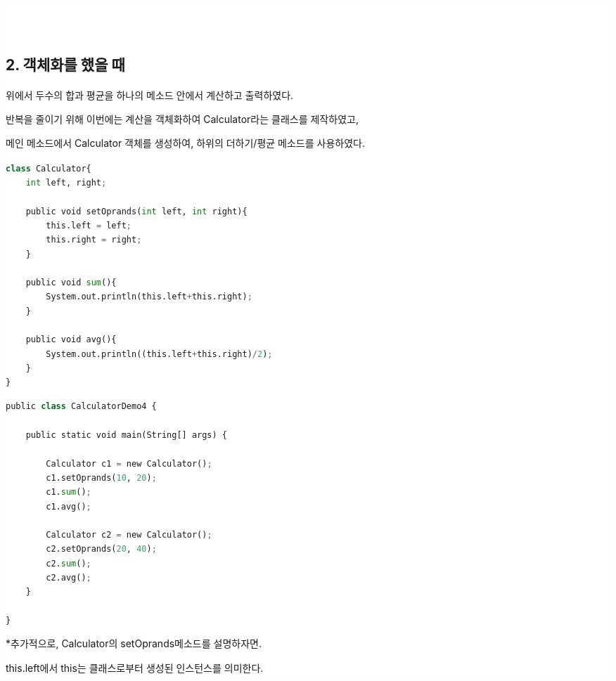 <br><br>


## 2. 객체화를 했을 때


위에서 두수의 합과 평균을 하나의 메소드 안에서 계산하고 출력하였다.  

반복을 줄이기 위해 이번에는 계산을 객체화하여 Calculator라는 클래스를 제작하였고,  

메인 메소드에서 Calculator 객체를 생성하여, 하위의 더하기/평균 메소드를 사용하였다.  



```python
class Calculator{
    int left, right;
      
    public void setOprands(int left, int right){
        this.left = left;
        this.right = right;
    }
      
    public void sum(){
        System.out.println(this.left+this.right);
    }
      
    public void avg(){
        System.out.println((this.left+this.right)/2);
    }
}
```


```python
public class CalculatorDemo4 {
      
    public static void main(String[] args) {
          
        Calculator c1 = new Calculator();
        c1.setOprands(10, 20);
        c1.sum();       
        c1.avg();       
          
        Calculator c2 = new Calculator();
        c2.setOprands(20, 40);
        c2.sum();       
        c2.avg();
    }
  
}
```

*추가적으로, Calculator의 setOprands메소드를 설명하자면.  

this.left에서 this는 클래스로부터 생성된 인스턴스를 의미한다.  
